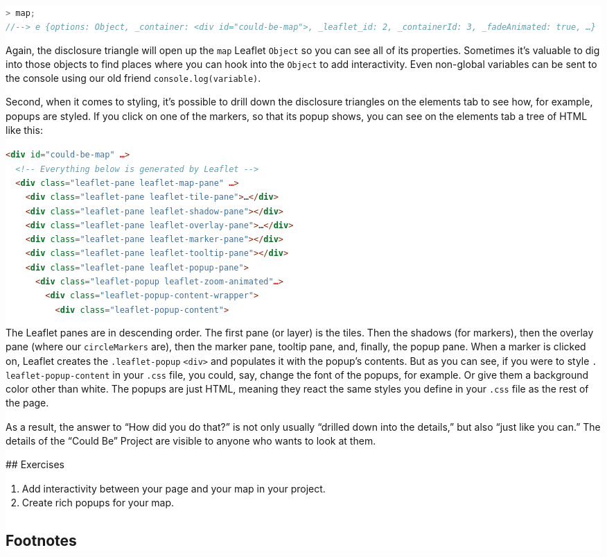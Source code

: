 ```javascript
> map;
//--> e {options: Object, _container: <div id="could-be-map">, _leaflet_id: 2, _containerId: 3, _fadeAnimated: true, …}
```

Again, the disclosure triangle will open up the `map` Leaflet `Object` so you
can see all of its properties. Sometimes it’s valuable to dig into those
objects to find places where you can hook into the `Object` to add
interactivity. Even non-global variables can be sent to the console using our
old friend `console.log(variable)`. 

Second, when it comes to styling, it’s possible to drill down the disclosure
triangles on the elements tab to see how, for example, popups are styled. If
you click on one of the markers, so that its popup shows, you can see on the
elements tab a tree of HTML like this:

```html
<div id="could-be-map" …>
  <!-- Everything below is generated by Leaflet -->
  <div class="leaflet-pane leaflet-map-pane" …>
    <div class="leaflet-pane leaflet-tile-pane">…</div>
    <div class="leaflet-pane leaflet-shadow-pane"></div>
    <div class="leaflet-pane leaflet-overlay-pane">…</div>
    <div class="leaflet-pane leaflet-marker-pane"></div>
    <div class="leaflet-pane leaflet-tooltip-pane"></div>
    <div class="leaflet-pane leaflet-popup-pane">
      <div class="leaflet-popup leaflet-zoom-animated"…>
        <div class="leaflet-popup-content-wrapper">
          <div class="leaflet-popup-content">
```

The Leaflet panes are in descending order. The first pane (or layer) is the
tiles. Then the shadows (for markers), then the overlay pane (where our
`circleMarkers` are), then the marker pane, tooltip pane, and, finally, the
popup pane. When a marker is clicked on, Leaflet creates the `.leaflet-popup`
`<div>` and populates it with the popup’s contents. But as you can see, if you
were to style `.leaflet-popup-content` in your `.css` file, you could, say,
change the font of the popups, for example. Or give them a background color
other than white. The popups are just HTML, meaning they react the same styles
you define in your `.css` file as the rest of the page.

As a result, the answer to “How did you do that?” is not only usually “drilled
down into the details,” but also “just like you can.” The details of the
“Could Be” Project are visible to anyone who wants to look at them.
</section>

<section id="exercises">
## Exercises

1. Add interactivity between your page and your map in your project.
1. Create rich popups for your map.
</section>

## Footnotes

[^regex]: Both Haverbeke and Crockford devote entire chapters to regexes. You can use the [Regular Expressions 101](https://regex101.com/) app to test your regexes if you want to learn more, but be sure to pick the JavaScript flavor from the menu on the left.

